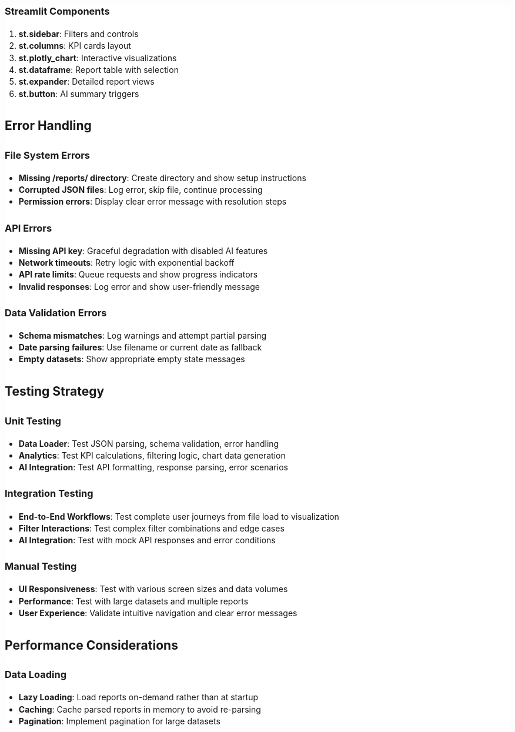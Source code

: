 ### Streamlit Components

1. **st.sidebar**: Filters and controls
2. **st.columns**: KPI cards layout
3. **st.plotly_chart**: Interactive visualizations
4. **st.dataframe**: Report table with selection
5. **st.expander**: Detailed report views
6. **st.button**: AI summary triggers

## Error Handling

### File System Errors
- **Missing /reports/ directory**: Create directory and show setup instructions
- **Corrupted JSON files**: Log error, skip file, continue processing
- **Permission errors**: Display clear error message with resolution steps

### API Errors
- **Missing API key**: Graceful degradation with disabled AI features
- **Network timeouts**: Retry logic with exponential backoff
- **API rate limits**: Queue requests and show progress indicators
- **Invalid responses**: Log error and show user-friendly message

### Data Validation Errors
- **Schema mismatches**: Log warnings and attempt partial parsing
- **Date parsing failures**: Use filename or current date as fallback
- **Empty datasets**: Show appropriate empty state messages

## Testing Strategy

### Unit Testing
- **Data Loader**: Test JSON parsing, schema validation, error handling
- **Analytics**: Test KPI calculations, filtering logic, chart data generation
- **AI Integration**: Test API formatting, response parsing, error scenarios

### Integration Testing
- **End-to-End Workflows**: Test complete user journeys from file load to visualization
- **Filter Interactions**: Test complex filter combinations and edge cases
- **AI Integration**: Test with mock API responses and error conditions

### Manual Testing
- **UI Responsiveness**: Test with various screen sizes and data volumes
- **Performance**: Test with large datasets and multiple reports
- **User Experience**: Validate intuitive navigation and clear error messages

## Performance Considerations

### Data Loading
- **Lazy Loading**: Load reports on-demand rather than at startup
- **Caching**: Cache parsed reports in memory to avoid re-parsing
- **Pagination**: Implement pagination for large datasets
